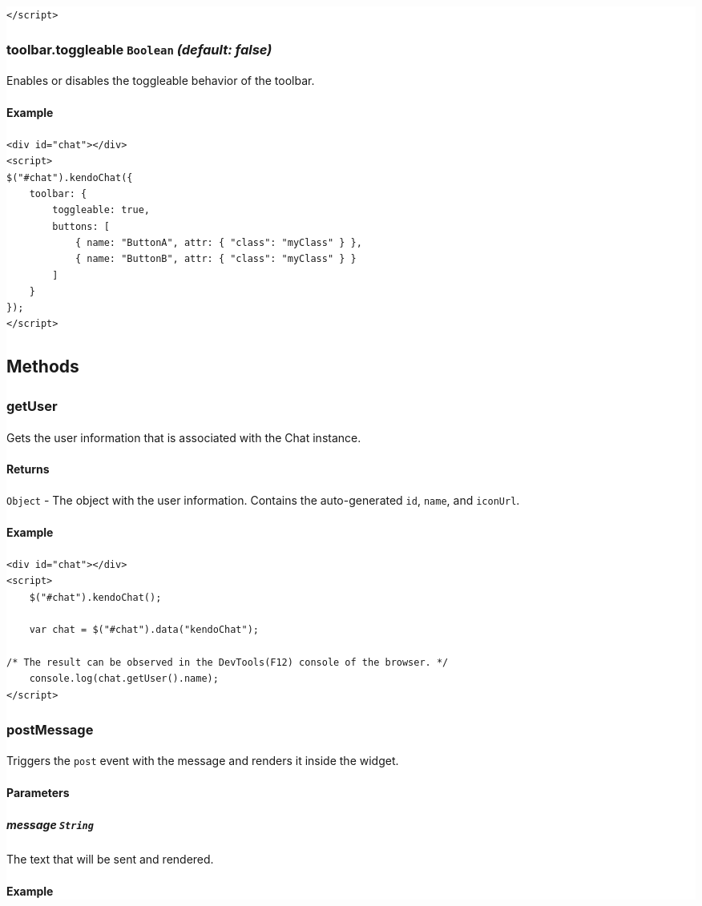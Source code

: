     </script>

### toolbar.toggleable `Boolean` *(default: false)*

Enables or disables the toggleable behavior of the toolbar.

#### Example

    <div id="chat"></div>
    <script>
    $("#chat").kendoChat({
        toolbar: {
            toggleable: true,
            buttons: [
                { name: "ButtonA", attr: { "class": "myClass" } },
                { name: "ButtonB", attr: { "class": "myClass" } }
            ]
        }
    });
    </script>

## Methods

### getUser

Gets the user information that is associated with the Chat instance.

#### Returns

`Object` - The object with the user information. Contains the auto-generated `id`, `name`, and `iconUrl`.

#### Example

    <div id="chat"></div>
    <script>
        $("#chat").kendoChat();

        var chat = $("#chat").data("kendoChat");

	/* The result can be observed in the DevTools(F12) console of the browser. */
        console.log(chat.getUser().name);
    </script>

### postMessage

Triggers the `post` event with the message and renders it inside the widget.

#### Parameters

##### message `String`

The text that will be sent and rendered.

#### Example
